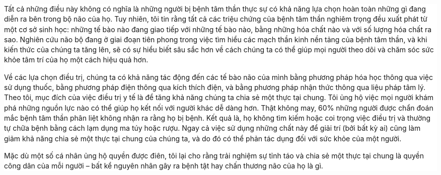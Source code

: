 Tất cả những điều này không có nghĩa là những người bị bệnh tâm thần thực sự có khả năng lựa chọn hoàn toàn những gì đang diễn ra bên trong bộ não của họ. Tuy nhiên, tôi tin rằng tất cả các triệu chứng của bệnh tâm thần nghiêm trọng đều xuất phát từ một cơ sở sinh học: những tế bào nào đang giao tiếp với những tế bào nào, bằng những hóa chất nào và với số lượng hóa chất ra sao. Nghiên cứu não bộ đang ở giai đoạn tiên phong trong việc tìm hiểu các mạch thần kinh nền tảng của bệnh tâm thần, và khi kiến thức của chúng ta tăng lên, sẽ có sự hiểu biết sâu sắc hơn về cách chúng ta có thể giúp mọi người theo dõi và chăm sóc sức khỏe tâm trí của họ một cách hiệu quả hơn.

Về các lựa chọn điều trị, chúng ta có khả năng tác động đến các tế bào não của mình bằng phương pháp hóa học thông qua việc sử dụng thuốc, bằng phương pháp điện thông qua kích thích điện, và bằng phương pháp nhận thức thông qua liệu pháp tâm lý. Theo tôi, mục đích của việc điều trị y tế là để tăng khả năng chúng ta chia sẻ một thực tại chung. Tôi ủng hộ việc mọi người khám phá những nguồn lực nào có thể giúp họ kết nối với người khác dễ dàng hơn. Thật không may, 60% những người được chẩn đoán mắc bệnh tâm thần phân liệt không nhận ra rằng họ bị bệnh. Kết quả là, họ không tìm kiếm hoặc coi trọng việc điều trị và thường tự chữa bệnh bằng cách lạm dụng ma túy hoặc rượu. Ngay cả việc sử dụng những chất này để giải trí (bởi bất kỳ ai) cũng làm giảm khả năng chia sẻ một thực tại chung của chúng ta, và do đó có thể phản tác dụng đối với sức khỏe của một người.

Mặc dù một số cá nhân ủng hộ quyền được điên, tôi lại cho rằng trải nghiệm sự tỉnh táo và chia sẻ một thực tại chung là quyền công dân của mỗi người – bất kể nguyên nhân gây ra bệnh tật hay chấn thương não của họ là gì.